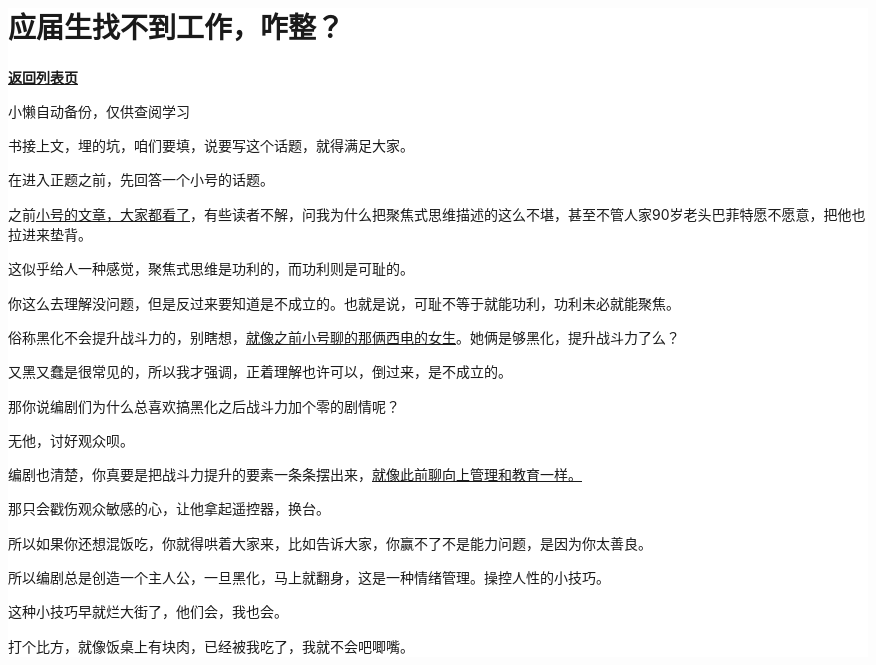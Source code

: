 # 应届生找不到工作，咋整？

[**返回列表页**](/gzh/记忆承载)

小懒自动备份，仅供查阅学习

书接上文，埋的坑，咱们要填，说要写这个话题，就得满足大家。

  

在进入正题之前，先回答一个小号的话题。

  

之前[小号的文章，大家都看了](http://mp.weixin.qq.com/s?__biz=MzU3NDc5Nzc0NQ==&mid=2247517309&idx=1&sn=84b5c941ca97eaa22b3eaf6f8dfc9a74&chksm=fd2e26a3ca59afb5db3321176bb249013b6349c6391efea3ebe67cb61b739592874b095fba51&scene=21#wechat_redirect)，有些读者不解，问我为什么把聚焦式思维描述的这么不堪，甚至不管人家90岁老头巴菲特愿不愿意，把他也拉进来垫背。

  

这似乎给人一种感觉，聚焦式思维是功利的，而功利则是可耻的。  

  

你这么去理解没问题，但是反过来要知道是不成立的。也就是说，可耻不等于就能功利，功利未必就能聚焦。  

  

俗称黑化不会提升战斗力的，别瞎想，[就像之前小号聊的那俩西电的女生](http://mp.weixin.qq.com/s?__biz=MzU3NDc5Nzc0NQ==&mid=2247517155&idx=2&sn=0050d725b1c76717027904df357410f9&chksm=fd2e213dca59a82b6972730edd3ee5c011bb39a68306c3f32aa51f3883d34729c3cf54eeb042&scene=21#wechat_redirect)。她俩是够黑化，提升战斗力了么？

  

又黑又蠢是很常见的，所以我才强调，正着理解也许可以，倒过来，是不成立的。

  

那你说编剧们为什么总喜欢搞黑化之后战斗力加个零的剧情呢？

  

无他，讨好观众呗。

  

编剧也清楚，你真要是把战斗力提升的要素一条条摆出来，[就像此前聊向上管理和教育一样。](http://mp.weixin.qq.com/s?__biz=MzU0MjYwNDU2Mw==&mid=2247505774&idx=1&sn=e15c0b8f0472fdffd57d96f047bd0978&chksm=fb1abb12cc6d32043363f11a930ba4869f0b64381a8f70359b3e4424e7df9d33c764754fca11&scene=21#wechat_redirect)  

  

那只会戳伤观众敏感的心，让他拿起遥控器，换台。

  

所以如果你还想混饭吃，你就得哄着大家来，比如告诉大家，你赢不了不是能力问题，是因为你太善良。

  

所以编剧总是创造一个主人公，一旦黑化，马上就翻身，这是一种情绪管理。操控人性的小技巧。

  

这种小技巧早就烂大街了，他们会，我也会。  

  

打个比方，就像饭桌上有块肉，已经被我吃了，我就不会吧唧嘴。
